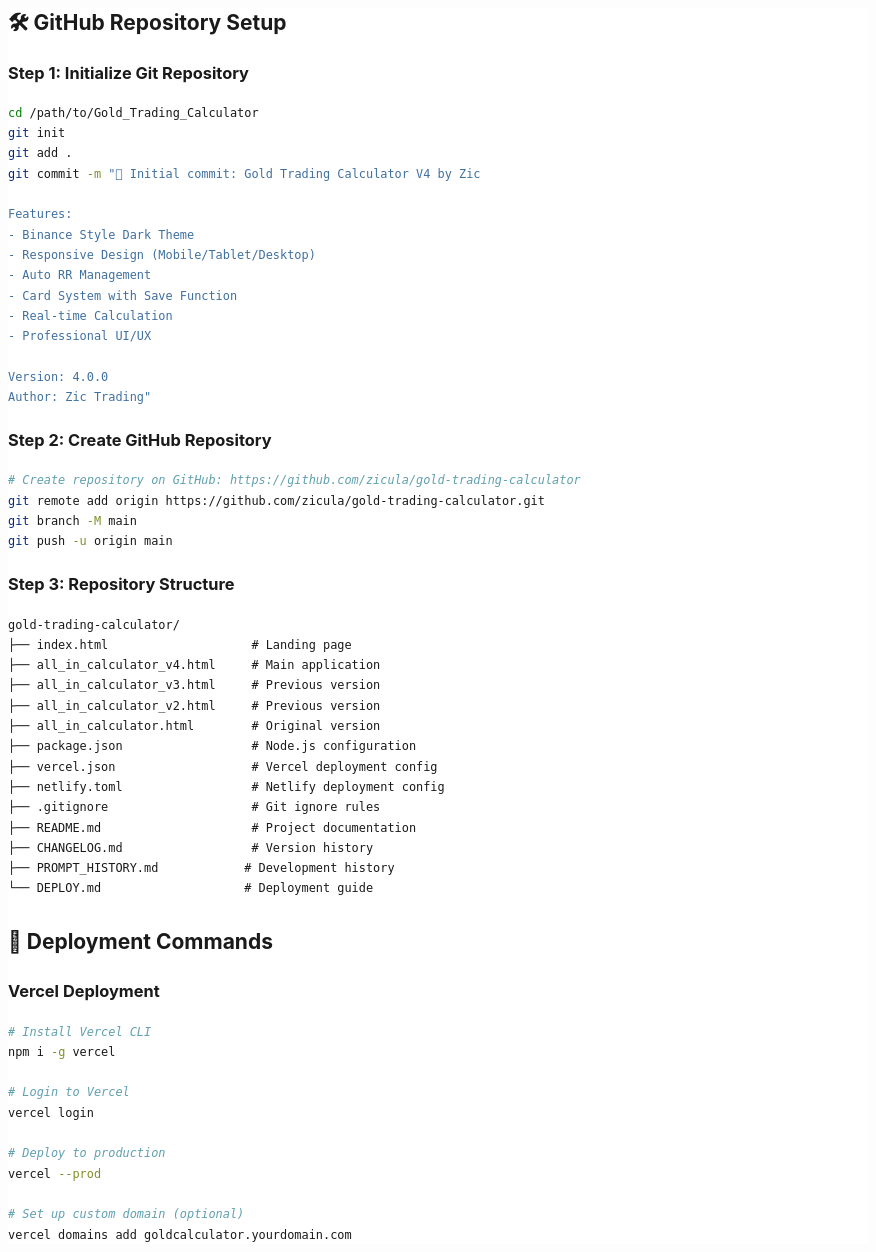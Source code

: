 ## 🛠️ GitHub Repository Setup

### Step 1: Initialize Git Repository
```bash
cd /path/to/Gold_Trading_Calculator
git init
git add .
git commit -m "🚀 Initial commit: Gold Trading Calculator V4 by Zic

Features:
- Binance Style Dark Theme
- Responsive Design (Mobile/Tablet/Desktop)
- Auto RR Management
- Card System with Save Function
- Real-time Calculation
- Professional UI/UX

Version: 4.0.0
Author: Zic Trading"
```

### Step 2: Create GitHub Repository
```bash
# Create repository on GitHub: https://github.com/zicula/gold-trading-calculator
git remote add origin https://github.com/zicula/gold-trading-calculator.git
git branch -M main
git push -u origin main
```

### Step 3: Repository Structure
```
gold-trading-calculator/
├── index.html                    # Landing page
├── all_in_calculator_v4.html     # Main application
├── all_in_calculator_v3.html     # Previous version
├── all_in_calculator_v2.html     # Previous version
├── all_in_calculator.html        # Original version
├── package.json                  # Node.js configuration
├── vercel.json                   # Vercel deployment config
├── netlify.toml                  # Netlify deployment config
├── .gitignore                    # Git ignore rules
├── README.md                     # Project documentation
├── CHANGELOG.md                  # Version history
├── PROMPT_HISTORY.md            # Development history
└── DEPLOY.md                    # Deployment guide
```

## 🚀 Deployment Commands

### Vercel Deployment
```bash
# Install Vercel CLI
npm i -g vercel

# Login to Vercel
vercel login

# Deploy to production
vercel --prod

# Set up custom domain (optional)
vercel domains add goldcalculator.yourdomain.com
```